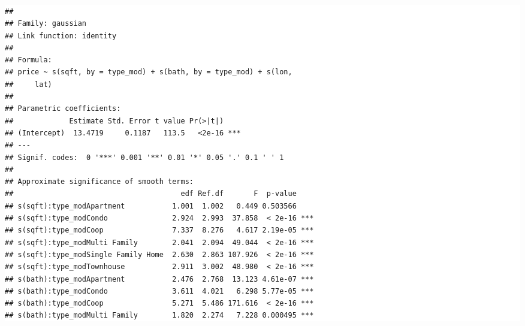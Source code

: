     ## 
    ## Family: gaussian 
    ## Link function: identity 
    ## 
    ## Formula:
    ## price ~ s(sqft, by = type_mod) + s(bath, by = type_mod) + s(lon, 
    ##     lat)
    ## 
    ## Parametric coefficients:
    ##             Estimate Std. Error t value Pr(>|t|)    
    ## (Intercept)  13.4719     0.1187   113.5   <2e-16 ***
    ## ---
    ## Signif. codes:  0 '***' 0.001 '**' 0.01 '*' 0.05 '.' 0.1 ' ' 1
    ## 
    ## Approximate significance of smooth terms:
    ##                                       edf Ref.df       F  p-value    
    ## s(sqft):type_modApartment           1.001  1.002   0.449 0.503566    
    ## s(sqft):type_modCondo               2.924  2.993  37.858  < 2e-16 ***
    ## s(sqft):type_modCoop                7.337  8.276   4.617 2.19e-05 ***
    ## s(sqft):type_modMulti Family        2.041  2.094  49.044  < 2e-16 ***
    ## s(sqft):type_modSingle Family Home  2.630  2.863 107.926  < 2e-16 ***
    ## s(sqft):type_modTownhouse           2.911  3.002  48.980  < 2e-16 ***
    ## s(bath):type_modApartment           2.476  2.768  13.123 4.61e-07 ***
    ## s(bath):type_modCondo               3.611  4.021   6.298 5.77e-05 ***
    ## s(bath):type_modCoop                5.271  5.486 171.616  < 2e-16 ***
    ## s(bath):type_modMulti Family        1.820  2.274   7.228 0.000495 ***